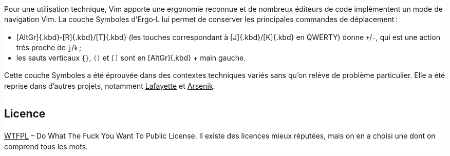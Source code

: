 Pour une utilisation technique, Vim apporte une ergonomie reconnue et de
nombreux éditeurs de code implémentent un mode de navigation Vim. La couche
Symboles d’Ergo‑L lui permet de conserver les principales commandes de
déplacement :

- [AltGr]{.kbd}‑[R]{.kbd}/[T]{.kbd} (les touches correspondant à
  [J]{.kbd}/[K]{.kbd} en QWERTY) donne `+`/`-`, qui est une action très proche
  de `j`/`k` ;
- les sauts verticaux `{}`, `()` et `[]` sont en [AltGr]{.kbd} + main gauche.

Cette couche Symboles a été éprouvée dans des contextes techniques variés sans
qu’on relève de problème particulier. Elle a été reprise dans d’autres projets,
notamment [Lafayette] et [Arsenik].


Licence
--------------------------------------------------------------------------------

[WTFPL][] – Do What The Fuck You Want To Public License. Il existe des licences
mieux réputées, mais on en a choisi une dont on comprend tous les mots.



[1DFH]:      /presentation#dfh-1u-distance-from-home
[WTFPL]:     http://wtfpl.net
[dvorak]:    https://fr.wikipedia.org/wiki/Disposition_Dvorak
[bépo]:      https://bepo.fr
[workman]:   https://workmanlayout.org
[colemak]:   https://colemak.com
[lafayette]: https://qwerty-lafayette.org/
[arsenik]:   https://github.com/OneDeadKey/arsenik
